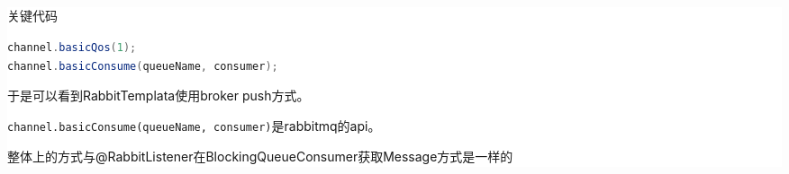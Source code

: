 
关键代码

```java
channel.basicQos(1);
channel.basicConsume(queueName, consumer);
```

于是可以看到RabbitTemplata使用broker push方式。

`channel.basicConsume(queueName, consumer)`是rabbitmq的api。

整体上的方式与@RabbitListener在BlockingQueueConsumer获取Message方式是一样的
